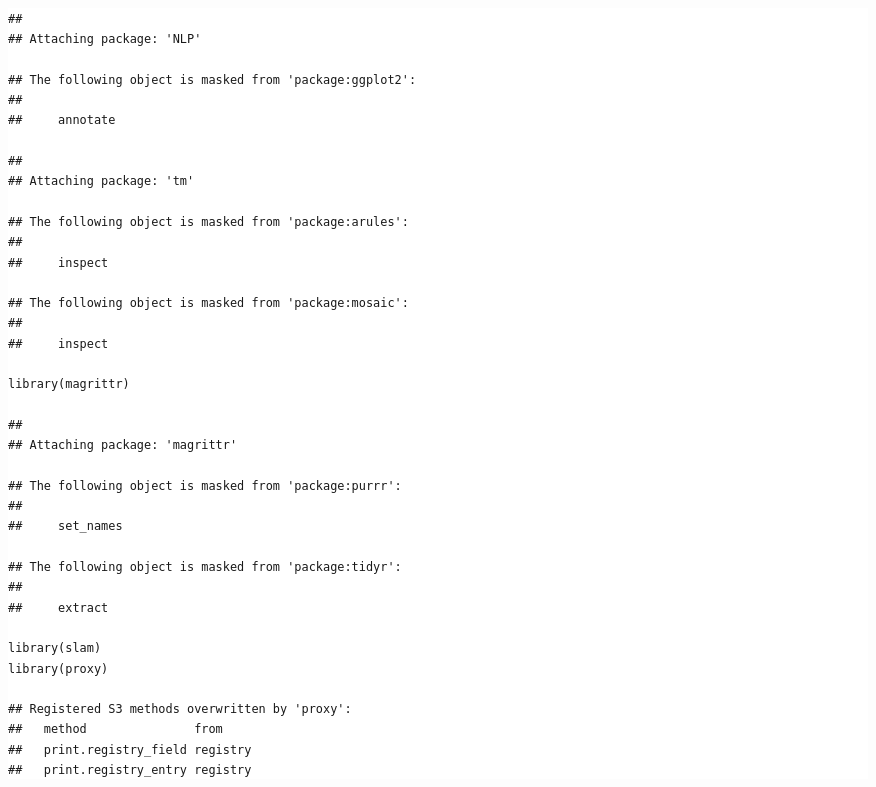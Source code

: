     ## 
    ## Attaching package: 'NLP'

    ## The following object is masked from 'package:ggplot2':
    ## 
    ##     annotate

    ## 
    ## Attaching package: 'tm'

    ## The following object is masked from 'package:arules':
    ## 
    ##     inspect

    ## The following object is masked from 'package:mosaic':
    ## 
    ##     inspect

    library(magrittr)

    ## 
    ## Attaching package: 'magrittr'

    ## The following object is masked from 'package:purrr':
    ## 
    ##     set_names

    ## The following object is masked from 'package:tidyr':
    ## 
    ##     extract

    library(slam)
    library(proxy)

    ## Registered S3 methods overwritten by 'proxy':
    ##   method               from    
    ##   print.registry_field registry
    ##   print.registry_entry registry
